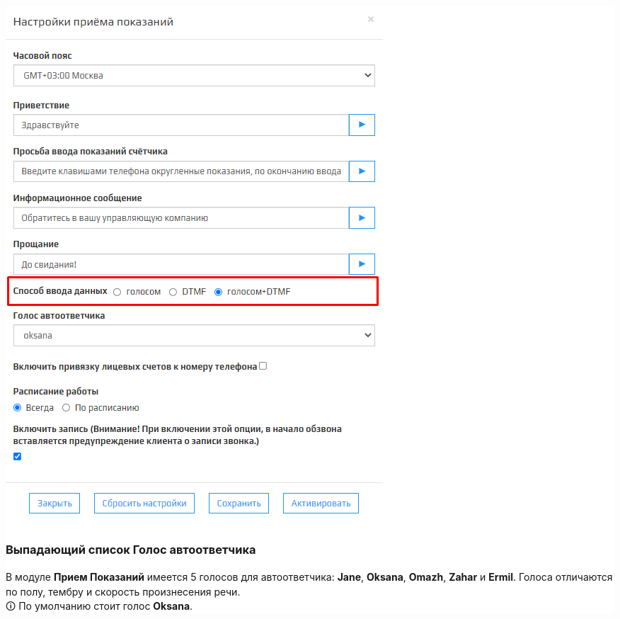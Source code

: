 ![Картинка](./images/settings_apps_enter_data_picker_voice+dtmf.png "Выбрали голосом+DTMF")

### Выпадающий список Голос автоответчика

В модуле **Прием Показаний** имеется 5 голосов для автоответчика:  **Jane**, **Oksana**, **Omazh**, **Zahar** и **Ermil**. Голоса отличаются по полу, тембру и скорость произнесения речи.  
🛈 По умолчанию стоит голос **Oksana**.
